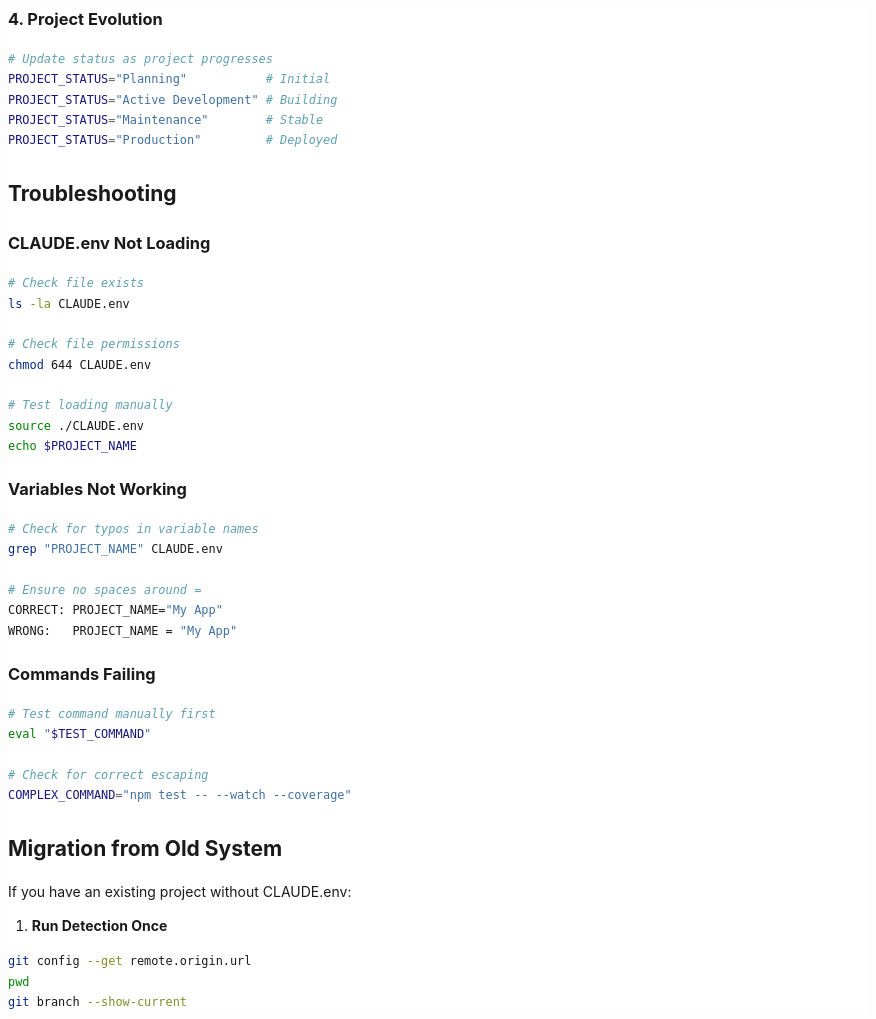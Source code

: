 ### 4. Project Evolution
```bash
# Update status as project progresses
PROJECT_STATUS="Planning"           # Initial
PROJECT_STATUS="Active Development" # Building
PROJECT_STATUS="Maintenance"        # Stable
PROJECT_STATUS="Production"         # Deployed
```

## Troubleshooting

### CLAUDE.env Not Loading
```bash
# Check file exists
ls -la CLAUDE.env

# Check file permissions
chmod 644 CLAUDE.env

# Test loading manually
source ./CLAUDE.env
echo $PROJECT_NAME
```

### Variables Not Working
```bash
# Check for typos in variable names
grep "PROJECT_NAME" CLAUDE.env

# Ensure no spaces around =
CORRECT: PROJECT_NAME="My App"
WRONG:   PROJECT_NAME = "My App"
```

### Commands Failing
```bash
# Test command manually first
eval "$TEST_COMMAND"

# Check for correct escaping
COMPLEX_COMMAND="npm test -- --watch --coverage"
```

## Migration from Old System

If you have an existing project without CLAUDE.env:

1. **Run Detection Once**
```bash
git config --get remote.origin.url
pwd
git branch --show-current
```
